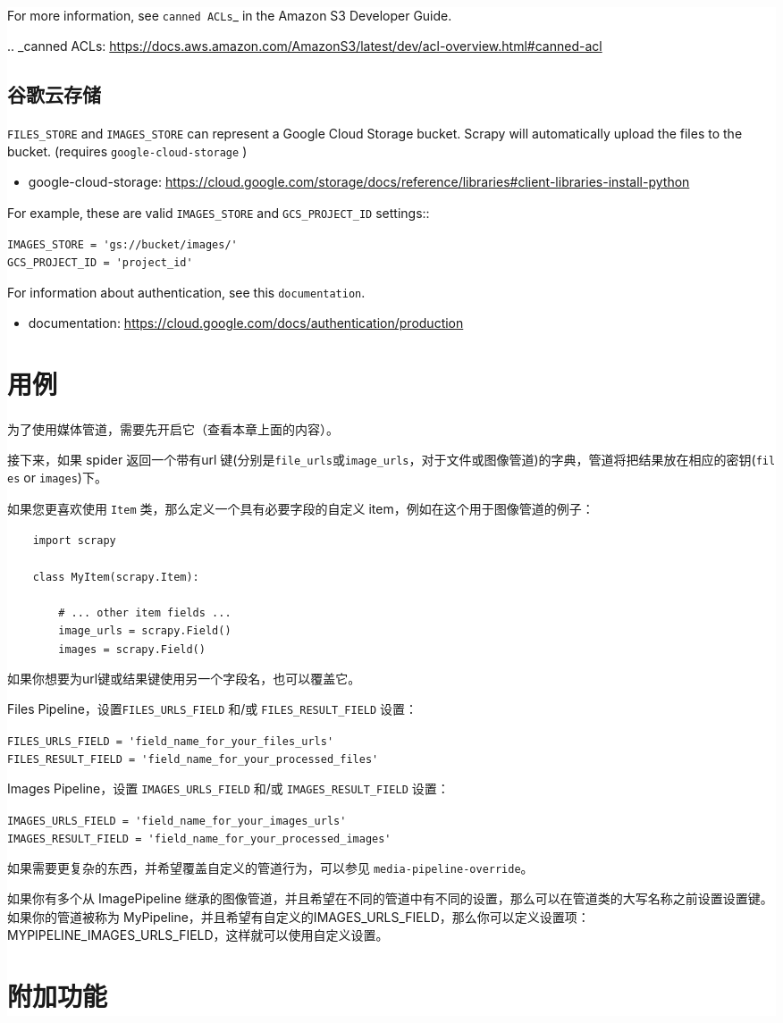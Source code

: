 For more information, see `canned ACLs`_ in the Amazon S3 Developer Guide.

.. _canned ACLs: https://docs.aws.amazon.com/AmazonS3/latest/dev/acl-overview.html#canned-acl

谷歌云存储
---------------------

`FILES_STORE` and `IMAGES_STORE` can represent a Google Cloud Storage bucket. Scrapy will automatically upload the files to the bucket. (requires `google-cloud-storage` )

* google-cloud-storage: https://cloud.google.com/storage/docs/reference/libraries#client-libraries-install-python

For example, these are valid `IMAGES_STORE` and `GCS_PROJECT_ID` settings::

    IMAGES_STORE = 'gs://bucket/images/'
    GCS_PROJECT_ID = 'project_id'

For information about authentication, see this `documentation`.

* documentation: https://cloud.google.com/docs/authentication/production

用例
=============

为了使用媒体管道，需要先开启它（查看本章上面的内容）。

接下来，如果 spider 返回一个带有url 键(分别是``file_urls``或``image_urls``，对于文件或图像管道)的字典，管道将把结果放在相应的密钥(``files`` or ``images``)下。

如果您更喜欢使用 `Item` 类，那么定义一个具有必要字段的自定义 item，例如在这个用于图像管道的例子：

```
    import scrapy

    class MyItem(scrapy.Item):

        # ... other item fields ...
        image_urls = scrapy.Field()
        images = scrapy.Field()
```

如果你想要为url键或结果键使用另一个字段名，也可以覆盖它。

Files Pipeline，设置`FILES_URLS_FIELD` 和/或 `FILES_RESULT_FIELD` 设置：

    FILES_URLS_FIELD = 'field_name_for_your_files_urls'
    FILES_RESULT_FIELD = 'field_name_for_your_processed_files'

Images Pipeline，设置 `IMAGES_URLS_FIELD` 和/或 `IMAGES_RESULT_FIELD` 设置：

    IMAGES_URLS_FIELD = 'field_name_for_your_images_urls'
    IMAGES_RESULT_FIELD = 'field_name_for_your_processed_images'

如果需要更复杂的东西，并希望覆盖自定义的管道行为，可以参见 `media-pipeline-override`。

如果你有多个从 ImagePipeline 继承的图像管道，并且希望在不同的管道中有不同的设置，那么可以在管道类的大写名称之前设置设置键。如果你的管道被称为 MyPipeline，并且希望有自定义的IMAGES_URLS_FIELD，那么你可以定义设置项：MYPIPELINE_IMAGES_URLS_FIELD，这样就可以使用自定义设置。


附加功能
===================
